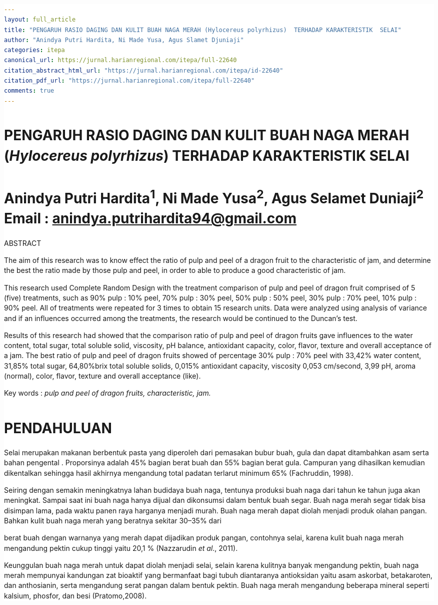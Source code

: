 ```yaml
---
layout: full_article
title: "PENGARUH RASIO DAGING DAN KULIT BUAH NAGA MERAH (Hylocereus polyrhizus)  TERHADAP KARAKTERISTIK  SELAI"
author: "Anindya Putri Hardita, Ni Made Yusa, Agus Slamet Djuniaji"
categories: itepa
canonical_url: https://jurnal.harianregional.com/itepa/full-22640 
citation_abstract_html_url: "https://jurnal.harianregional.com/itepa/id-22640"
citation_pdf_url: "https://jurnal.harianregional.com/itepa/full-22640"  
comments: true
---
```


<a name="caption1"></a>
<h1><a name="bookmark0"></a><span class="font3" style="font-weight:bold;"><a name="bookmark1"></a>PENGARUH RASIO DAGING DAN KULIT BUAH NAGA MERAH (</span><span class="font2" style="font-weight:bold;font-style:italic;">Hylocereus polyrhizus</span><span class="font3" style="font-weight:bold;">) TERHADAP KARAKTERISTIK SELAI</span></h1>
<h1><a name="bookmark2"></a><span class="font3" style="font-weight:bold;"><a name="bookmark3"></a>Anindya Putri Hardita<sup>1</sup>, Ni Made Yusa<sup>2</sup>, Agus Selamet Duniaji<sup>2 </sup>Email : </span><a href="mailto:anindya.putrihardita94@gmail.com"><span class="font3" style="font-weight:bold;">anindya.putrihardita94@gmail.com</span></a></h1>
<p><span class="font3">ABSTRACT</span></p>
<p><span class="font3">The aim of this research was to know effect the ratio of pulp and peel of a dragon fruit to the characteristic of jam, and determine the best the ratio made by those pulp and peel, in order to able to produce a good characteristic of jam.</span></p>
<p><span class="font3">This research used Complete Random Design with the treatment comparison of pulp and peel of dragon fruit comprised of 5 (five) treatments, such as 90% pulp : 10% peel, 70% pulp : 30% peel, 50% pulp : 50% peel, 30% pulp : 70% peel, 10% pulp : 90% peel. All of treatments were repeated for 3 times to obtain 15 research units. Data were analyzed using analysis of variance and if an influences occurred among the treatments, the research would be continued to the Duncan’s test.</span></p>
<p><span class="font3">Results of this research had showed that the comparison ratio of pulp and peel of dragon fruits gave influences to the water content, total sugar, total soluble solid, viscosity, pH balance, antioxidant capacity, color, flavor, texture and overall acceptance of a jam. The best ratio of pulp and peel of dragon fruits showed of percentage 30% pulp : 70% peel with 33,42% water content, 31,85% total sugar, 64,80%brix total soluble solids, 0,015% antioxidant capacity, viscosity 0,053 cm/second, 3,99 pH, aroma (normal), color, flavor, texture and overall acceptance (like).</span></p>
<p><span class="font3">Key words : </span><span class="font3" style="font-style:italic;">pulp and peel of dragon fruits, characteristic, jam.</span></p>
<h1><a name="bookmark4"></a><span class="font3" style="font-weight:bold;"><a name="bookmark5"></a>PENDAHULUAN</span></h1>
<p><span class="font3">Selai merupakan makanan berbentuk pasta yang diperoleh dari pemasakan bubur buah, gula dan dapat ditambahkan asam serta bahan pengental . Proporsinya adalah 45% bagian berat buah dan 55% bagian berat gula. Campuran yang dihasilkan kemudian dikentalkan sehingga hasil akhirnya mengandung total padatan terlarut minimum 65% (Fachruddin, 1998).</span></p>
<p><span class="font3">Seiring dengan semakin meningkatnya lahan budidaya buah naga, tentunya produksi buah naga dari tahun ke tahun juga akan meningkat. Sampai saat ini buah naga hanya dijual dan dikonsumsi dalam bentuk buah segar. Buah naga merah segar tidak bisa disimpan lama, pada waktu panen raya harganya menjadi murah. Buah naga merah dapat diolah menjadi produk olahan pangan. Bahkan kulit buah naga merah yang beratnya sekitar 30–35% dari</span></p>
<p><span class="font3">berat buah dengan warnanya yang merah dapat dijadikan produk pangan, contohnya selai, karena kulit buah naga merah mengandung pektin cukup tinggi yaitu 20,1 % (Nazzarudin </span><span class="font3" style="font-style:italic;">et al</span><span class="font3">., 2011).</span></p>
<p><span class="font3">Keunggulan buah naga merah untuk dapat diolah menjadi selai, selain karena kulitnya banyak mengandung pektin, buah naga merah mempunyai kandungan zat bioaktif yang bermanfaat bagi tubuh diantaranya antioksidan yaitu asam askorbat, betakaroten, dan anthosianin, serta mengandung serat pangan dalam bentuk pektin. Buah naga merah mengandung beberapa mineral seperti kalsium, phosfor, dan besi (Pratomo,2008).</span></p>
